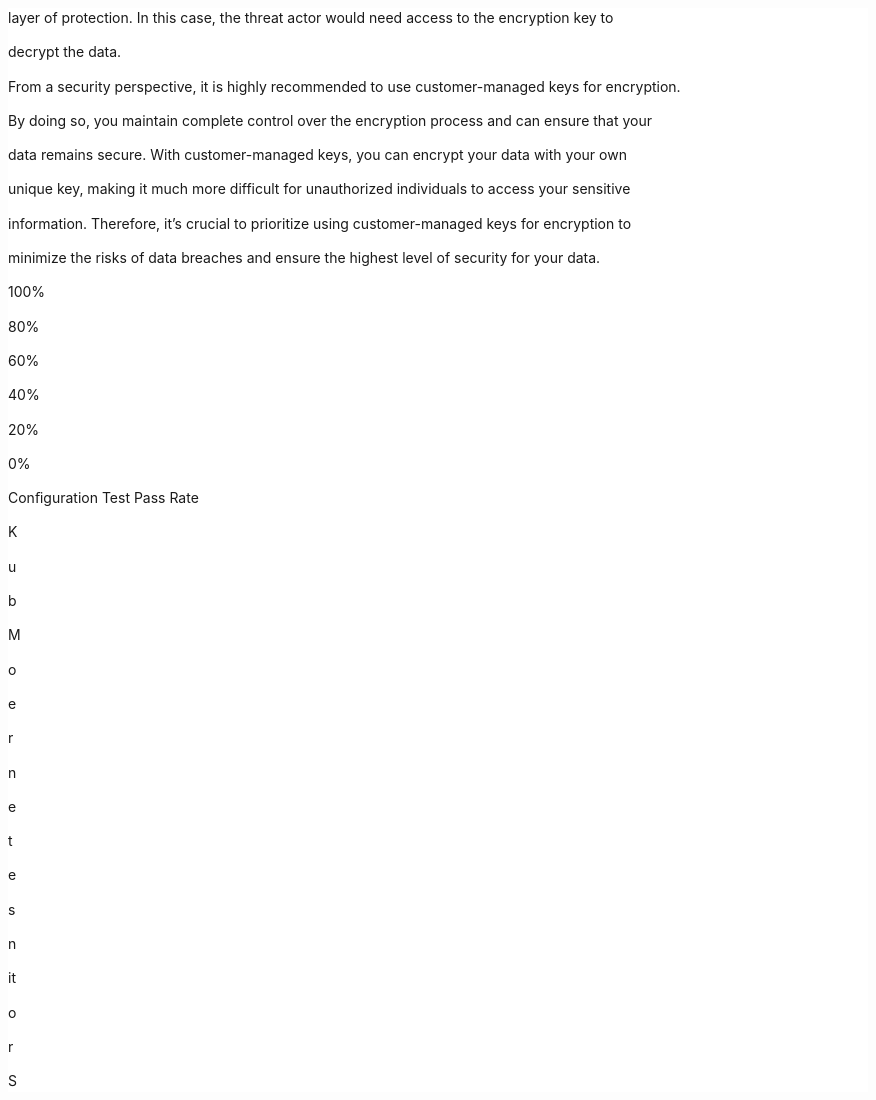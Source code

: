 layer of protection. In this case, the threat actor would need access to the encryption key to 

decrypt the data.

From a security perspective, it is highly recommended to use customer\-managed keys for encryption. 

By doing so, you maintain complete control over the encryption process and can ensure that your 

data remains secure. With customer\-managed keys, you can encrypt your data with your own 

unique key, making it much more difficult for unauthorized individuals to access your sensitive 

information. Therefore, it’s crucial to prioritize using customer\-managed keys for encryption to 

minimize the risks of data breaches and ensure the highest level of security for your data.

100% 

80% 

60% 

40% 

20% 

0% 

Conﬁguration
Test Pass Rate

K

u

b

M

o

e

r

n

e

t

e

s

n

it

o

r

S
